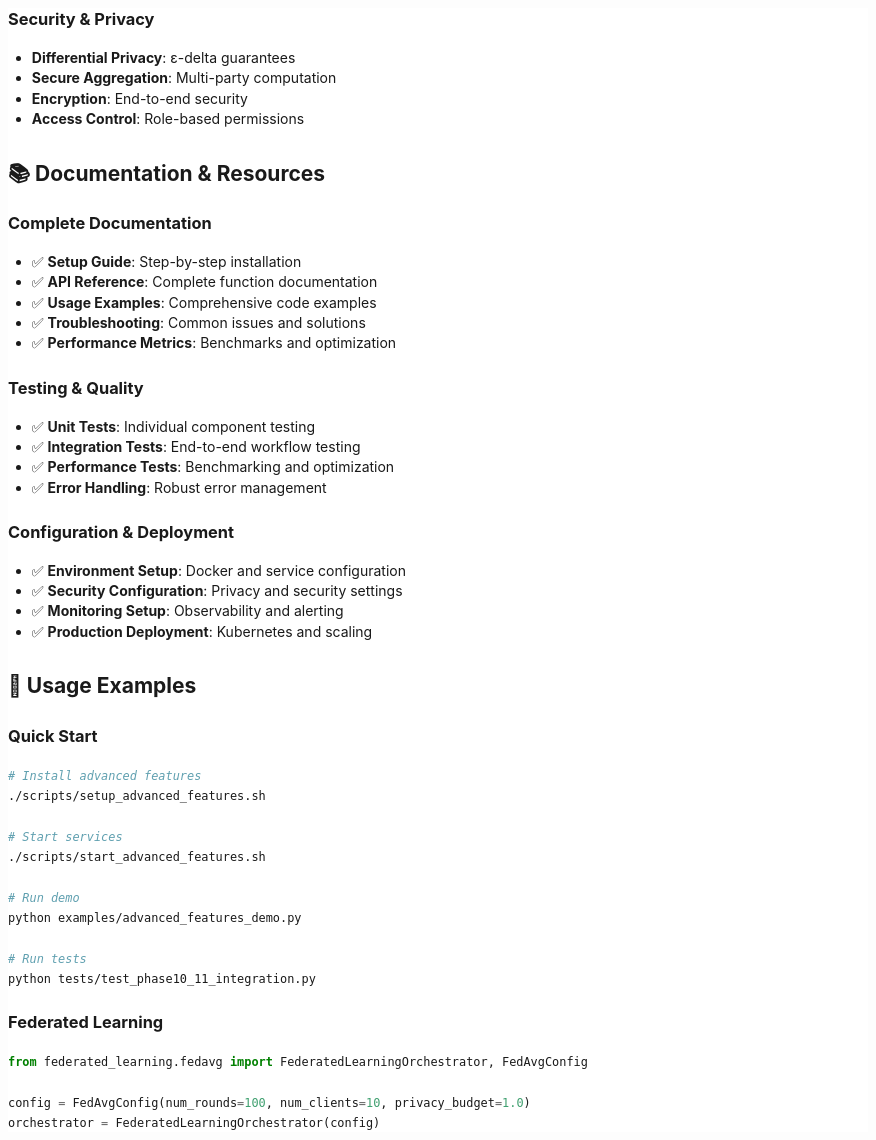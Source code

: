 ### **Security & Privacy**
- **Differential Privacy**: ε-delta guarantees
- **Secure Aggregation**: Multi-party computation
- **Encryption**: End-to-end security
- **Access Control**: Role-based permissions

## 📚 **Documentation & Resources**

### **Complete Documentation**
- ✅ **Setup Guide**: Step-by-step installation
- ✅ **API Reference**: Complete function documentation
- ✅ **Usage Examples**: Comprehensive code examples
- ✅ **Troubleshooting**: Common issues and solutions
- ✅ **Performance Metrics**: Benchmarks and optimization

### **Testing & Quality**
- ✅ **Unit Tests**: Individual component testing
- ✅ **Integration Tests**: End-to-end workflow testing
- ✅ **Performance Tests**: Benchmarking and optimization
- ✅ **Error Handling**: Robust error management

### **Configuration & Deployment**
- ✅ **Environment Setup**: Docker and service configuration
- ✅ **Security Configuration**: Privacy and security settings
- ✅ **Monitoring Setup**: Observability and alerting
- ✅ **Production Deployment**: Kubernetes and scaling

## 🚀 **Usage Examples**

### **Quick Start**
```bash
# Install advanced features
./scripts/setup_advanced_features.sh

# Start services
./scripts/start_advanced_features.sh

# Run demo
python examples/advanced_features_demo.py

# Run tests
python tests/test_phase10_11_integration.py
```

### **Federated Learning**
```python
from federated_learning.fedavg import FederatedLearningOrchestrator, FedAvgConfig

config = FedAvgConfig(num_rounds=100, num_clients=10, privacy_budget=1.0)
orchestrator = FederatedLearningOrchestrator(config)
```
